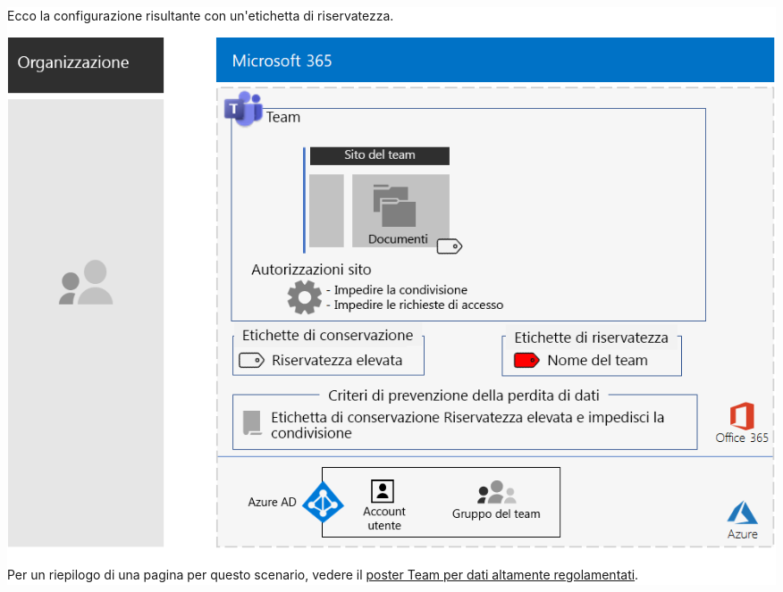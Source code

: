 Ecco la configurazione risultante con un'etichetta di riservatezza.

![Configurazione dello scenario del team sicuro](./media/secure-teams-highly-regulated-data-scenario/secure-team-final.png)

<a name="poster"></a> Per un riepilogo di una pagina per questo scenario, vedere il [poster Team per dati altamente regolamentati](./media/secure-teams-highly-regulated-data-scenario/TeamsHighlyRegulatedData.pdf).
